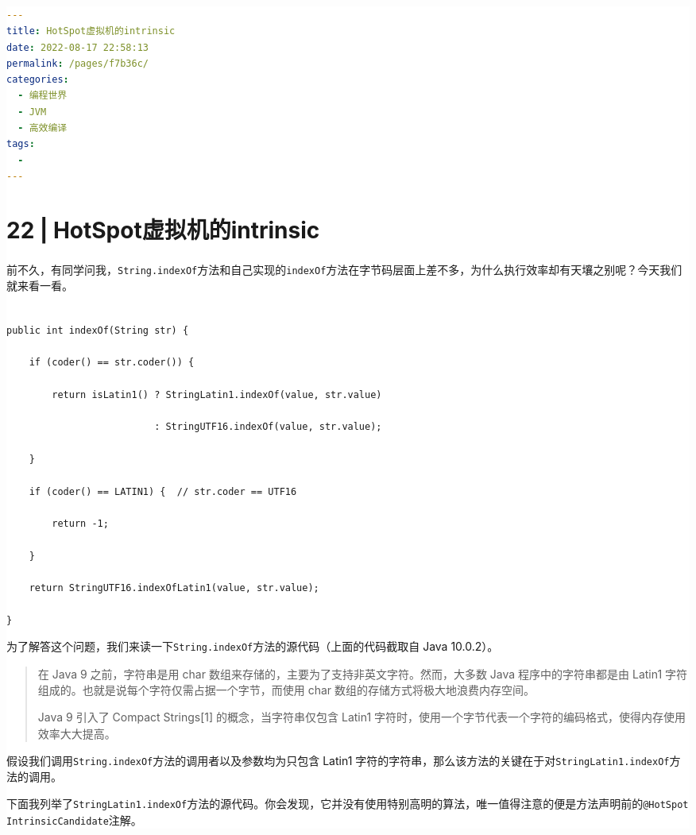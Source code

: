 ```yaml
---
title: HotSpot虚拟机的intrinsic
date: 2022-08-17 22:58:13
permalink: /pages/f7b36c/
categories:
  - 编程世界
  - JVM
  - 高效编译
tags:
  - 
---
```


# 22 | HotSpot虚拟机的intrinsic

前不久，有同学问我，`String.indexOf`方法和自己实现的`indexOf`方法在字节码层面上差不多，为什么执行效率却有天壤之别呢？今天我们就来看一看。

```

public int indexOf(String str) {

    if (coder() == str.coder()) {

        return isLatin1() ? StringLatin1.indexOf(value, str.value)

                          : StringUTF16.indexOf(value, str.value);

    }

    if (coder() == LATIN1) {  // str.coder == UTF16

        return -1;

    }

    return StringUTF16.indexOfLatin1(value, str.value);

}
```

为了解答这个问题，我们来读一下`String.indexOf`方法的源代码（上面的代码截取自 Java 10.0.2）。

> 在 Java 9 之前，字符串是用 char 数组来存储的，主要为了支持非英文字符。然而，大多数 Java 程序中的字符串都是由 Latin1 字符组成的。也就是说每个字符仅需占据一个字节，而使用 char 数组的存储方式将极大地浪费内存空间。
>
> Java 9 引入了 Compact Strings[1] 的概念，当字符串仅包含 Latin1 字符时，使用一个字节代表一个字符的编码格式，使得内存使用效率大大提高。

假设我们调用`String.indexOf`方法的调用者以及参数均为只包含 Latin1 字符的字符串，那么该方法的关键在于对`StringLatin1.indexOf`方法的调用。

下面我列举了`StringLatin1.indexOf`方法的源代码。你会发现，它并没有使用特别高明的算法，唯一值得注意的便是方法声明前的`@HotSpotIntrinsicCandidate`注解。
